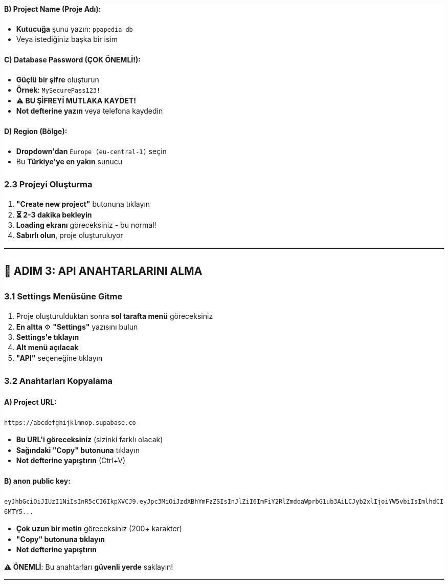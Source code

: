 #### B) Project Name (Proje Adı):
- **Kutucuğa** şunu yazın: `ppapedia-db`
- Veya istediğiniz başka bir isim

#### C) Database Password (ÇOK ÖNEMLİ!):
- **Güçlü bir şifre** oluşturun
- **Örnek**: `MySecurePass123!`
- **⚠️ BU ŞİFREYİ MUTLAKA KAYDET!**
- **Not defterine yazın** veya telefona kaydedin

#### D) Region (Bölge):
- **Dropdown'dan** `Europe (eu-central-1)` seçin
- Bu **Türkiye'ye en yakın** sunucu

### 2.3 Projeyi Oluşturma
1. **"Create new project"** butonuna tıklayın
2. **⏳ 2-3 dakika bekleyin**
3. **Loading ekranı** göreceksiniz - bu normal!
4. **Sabırlı olun**, proje oluşturuluyor

---

## 🔑 ADIM 3: API ANAHTARLARINI ALMA

### 3.1 Settings Menüsüne Gitme
1. Proje oluşturulduktan sonra **sol tarafta menü** göreceksiniz
2. **En altta** ⚙️ **"Settings"** yazısını bulun
3. **Settings'e tıklayın**
4. **Alt menü açılacak**
5. **"API"** seçeneğine tıklayın

### 3.2 Anahtarları Kopyalama

#### A) Project URL:
```
https://abcdefghijklmnop.supabase.co
```
- **Bu URL'i göreceksiniz** (sizinki farklı olacak)
- **Sağındaki "Copy" butonuna** tıklayın
- **Not defterine yapıştırın** (Ctrl+V)

#### B) anon public key:
```
eyJhbGciOiJIUzI1NiIsInR5cCI6IkpXVCJ9.eyJpc3MiOiJzdXBhYmFzZSIsInJlZiI6ImFiY2RlZmdoaWprbG1ub3AiLCJyb2xlIjoiYW5vbiIsImlhdCI6MTY5...
```
- **Çok uzun bir metin** göreceksiniz (200+ karakter)
- **"Copy" butonuna tıklayın**
- **Not defterine yapıştırın**

**⚠️ ÖNEMLİ**: Bu anahtarları **güvenli yerde** saklayın!

---